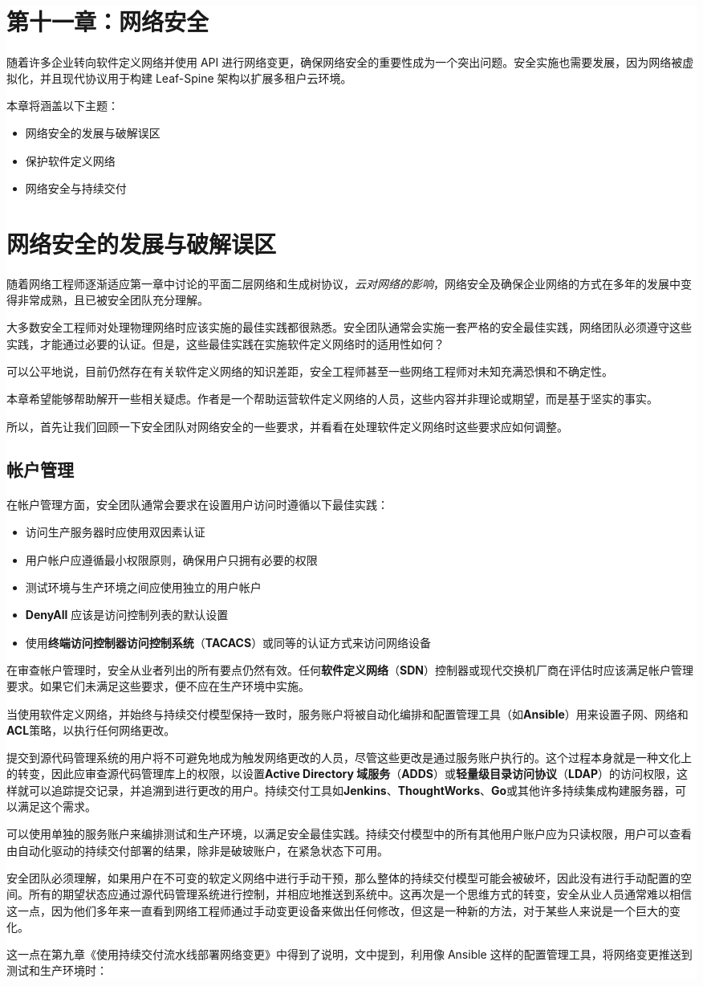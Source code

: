# 第十一章：网络安全

随着许多企业转向软件定义网络并使用 API 进行网络变更，确保网络安全的重要性成为一个突出问题。安全实施也需要发展，因为网络被虚拟化，并且现代协议用于构建 Leaf-Spine 架构以扩展多租户云环境。

本章将涵盖以下主题：

+   网络安全的发展与破解误区

+   保护软件定义网络

+   网络安全与持续交付

# 网络安全的发展与破解误区

随着网络工程师逐渐适应第一章中讨论的平面二层网络和生成树协议，*云对网络的影响*，网络安全及确保企业网络的方式在多年的发展中变得非常成熟，且已被安全团队充分理解。

大多数安全工程师对处理物理网络时应该实施的最佳实践都很熟悉。安全团队通常会实施一套严格的安全最佳实践，网络团队必须遵守这些实践，才能通过必要的认证。但是，这些最佳实践在实施软件定义网络时的适用性如何？

可以公平地说，目前仍然存在有关软件定义网络的知识差距，安全工程师甚至一些网络工程师对未知充满恐惧和不确定性。

本章希望能够帮助解开一些相关疑虑。作者是一个帮助运营软件定义网络的人员，这些内容并非理论或期望，而是基于坚实的事实。

所以，首先让我们回顾一下安全团队对网络安全的一些要求，并看看在处理软件定义网络时这些要求应如何调整。

## 帐户管理

在帐户管理方面，安全团队通常会要求在设置用户访问时遵循以下最佳实践：

+   访问生产服务器时应使用双因素认证

+   用户帐户应遵循最小权限原则，确保用户只拥有必要的权限

+   测试环境与生产环境之间应使用独立的用户帐户

+   **DenyAll** 应该是访问控制列表的默认设置

+   使用**终端访问控制器访问控制系统**（**TACACS**）或同等的认证方式来访问网络设备

在审查帐户管理时，安全从业者列出的所有要点仍然有效。任何**软件定义网络**（**SDN**）控制器或现代交换机厂商在评估时应该满足帐户管理要求。如果它们未满足这些要求，便不应在生产环境中实施。

当使用软件定义网络，并始终与持续交付模型保持一致时，服务账户将被自动化编排和配置管理工具（如**Ansible**）用来设置子网、网络和**ACL**策略，以执行任何网络更改。

提交到源代码管理系统的用户将不可避免地成为触发网络更改的人员，尽管这些更改是通过服务账户执行的。这个过程本身就是一种文化上的转变，因此应审查源代码管理库上的权限，以设置**Active Directory 域服务**（**ADDS**）或**轻量级目录访问协议**（**LDAP**）的访问权限，这样就可以追踪提交记录，并追溯到进行更改的用户。持续交付工具如**Jenkins**、**ThoughtWorks**、**Go**或其他许多持续集成构建服务器，可以满足这个需求。

可以使用单独的服务账户来编排测试和生产环境，以满足安全最佳实践。持续交付模型中的所有其他用户账户应为只读权限，用户可以查看由自动化驱动的持续交付部署的结果，除非是破玻账户，在紧急状态下可用。

安全团队必须理解，如果用户在不可变的软定义网络中进行手动干预，那么整体的持续交付模型可能会被破坏，因此没有进行手动配置的空间。所有的期望状态应通过源代码管理系统进行控制，并相应地推送到系统中。这再次是一个思维方式的转变，安全从业人员通常难以相信这一点，因为他们多年来一直看到网络工程师通过手动变更设备来做出任何修改，但这是一种新的方法，对于某些人来说是一个巨大的变化。

这一点在第九章《使用持续交付流水线部署网络变更》中得到了说明，文中提到，利用像 Ansible 这样的配置管理工具，将网络变更推送到测试和生产环境时：
